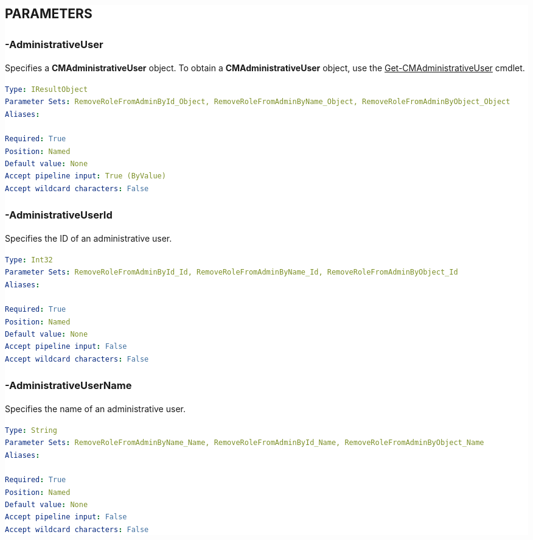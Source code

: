## PARAMETERS

### -AdministrativeUser
Specifies a **CMAdministrativeUser** object.
To obtain a **CMAdministrativeUser** object, use the [Get-CMAdministrativeUser](Get-CMAdministrativeUser.md) cmdlet.

```yaml
Type: IResultObject
Parameter Sets: RemoveRoleFromAdminById_Object, RemoveRoleFromAdminByName_Object, RemoveRoleFromAdminByObject_Object
Aliases:

Required: True
Position: Named
Default value: None
Accept pipeline input: True (ByValue)
Accept wildcard characters: False
```

### -AdministrativeUserId
Specifies the ID of an administrative user.

```yaml
Type: Int32
Parameter Sets: RemoveRoleFromAdminById_Id, RemoveRoleFromAdminByName_Id, RemoveRoleFromAdminByObject_Id
Aliases:

Required: True
Position: Named
Default value: None
Accept pipeline input: False
Accept wildcard characters: False
```

### -AdministrativeUserName
Specifies the name of an administrative user.

```yaml
Type: String
Parameter Sets: RemoveRoleFromAdminByName_Name, RemoveRoleFromAdminById_Name, RemoveRoleFromAdminByObject_Name
Aliases:

Required: True
Position: Named
Default value: None
Accept pipeline input: False
Accept wildcard characters: False
```
